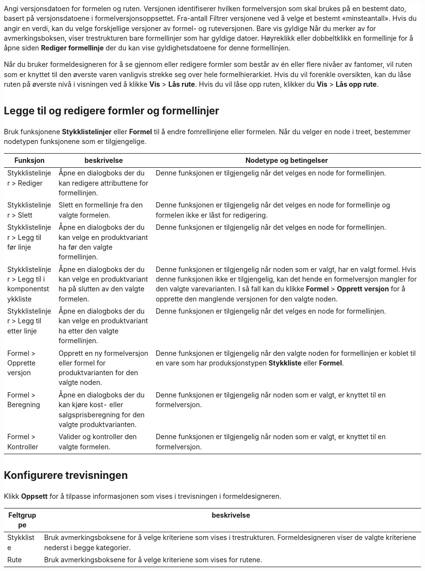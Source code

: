 <td>Angi versjonsdatoen for formelen og ruten. Versjonen identifiserer hvilken formelversjon som skal brukes på en bestemt dato, basert på versjonsdatoene i formelversjonsoppsettet.</td>
</tr>
<tr class="odd">
<td>Fra-antall</td>
<td>Filtrer versjonene ved å velge et bestemt «minsteantall». Hvis du angir en verdi, kan du velge forskjellige versjoner av formel- og ruteversjonen.</td>
</tr>
<tr class="even">
<td>Bare vis gyldige</td>
<td>Når du merker av for avmerkingsboksen, viser trestrukturen bare formellinjer som har gyldige datoer. Høyreklikk eller dobbeltklikk en formellinje for å åpne siden <strong>Rediger formellinje</strong> der du kan vise gyldighetsdatoene for denne formellinjen.</td>
</tr>
</tbody>
</table>

Når du bruker formeldesigneren for å se gjennom eller redigere formler som består av én eller flere nivåer av fantomer, vil ruten som er knyttet til den øverste varen vanligvis strekke seg over hele formelhierarkiet. Hvis du vil forenkle oversikten, kan du låse ruten på øverste nivå i visningen ved å klikke **Vis** &gt; **Lås rute**. Hvis du vil låse opp ruten, klikker du **Vis** &gt; **Lås opp rute**.

## <a name="add-and-edit-formulas-and-formula-lines"></a>Legge til og redigere formler og formellinjer
Bruk funksjonene **Stykklistelinjer** eller **Formel** til å endre fomrellinjene eller formelen. Når du velger en node i treet, bestemmer nodetypen funksjonene som er tilgjengelige.

| Funksjon                            | beskrivelse                                                                                               | Nodetype og betingelser |
|-------------------------------------|-----------------------------------------------------------------------------------------------------------|--------------------------|
| Stykklistelinjer &gt; Rediger                 | Åpne en dialogboks der du kan redigere attributtene for formellinjen.                                         | Denne funksjonen er tilgjengelig når det velges en node for formellinjen. |
| Stykklistelinjer &gt; Slett               | Slett en formellinje fra den valgte formelen.                                                          | Denne funksjonen er tilgjengelig når det velges en node for formellinje og formelen ikke er låst for redigering. |
| Stykklistelinjer &gt; Legg til før linje      | Åpne en dialogboks der du kan velge en produktvariant ha før den valgte formellinjen.     | Denne funksjonen er tilgjengelig når det velges en node for formellinjen. |
| Stykklistelinjer &gt; Legg til i komponentstykkliste | Åpne en dialogboks der du kan velge en produktvariant ha på slutten av den valgte formelen.   | Denne funksjonen er tilgjengelig når noden som er valgt, har en valgt formel. Hvis denne funksjonen ikke er tilgjengelig, kan det hende en formelversjon mangler for den valgte varevarianten. I så fall kan du klikke **Formel** &gt; **Opprett versjon** for å opprette den manglende versjonen for den valgte noden. |
| Stykklistelinjer &gt; Legg til etter linje       | Åpne en dialogboks der du kan velge en produktvariant ha etter den valgte formellinjen.      | Denne funksjonen er tilgjengelig når det velges en node for formellinjen. |
| Formel &gt; Opprette versjon         | Opprett en ny formelversjon eller formel for produktvarianten for den valgte noden.                     | Denne funksjonen er tilgjengelig når den valgte noden for formellinjen er koblet til en vare som har produksjonstypen **Stykkliste** eller **Formel**. |
| Formel &gt; Beregning            | Åpne en dialogboks der du kan kjøre kost- eller salgsprisberegning for den valgte produktvarianten. | Denne funksjonen er tilgjengelig når noden som er valgt, er knyttet til en formelversjon. |
| Formel &gt; Kontroller                  | Valider og kontroller den valgte formelen.                                                                  | Denne funksjonen er tilgjengelig når noden som er valgt, er knyttet til en formelversjon. |

## <a name="configuring-the-tree-view"></a>Konfigurere trevisningen
Klikk **Oppsett** for å tilpasse informasjonen som vises i trevisningen i formeldesigneren.

| Feltgruppe | beskrivelse |
|-------------|-------------|
| Stykkliste         | Bruk avmerkingsboksene for å velge kriteriene som vises i trestrukturen. Formeldesigneren viser de valgte kriteriene nederst i begge kategorier. |
| Rute       | Bruk avmerkingsboksene for å velge kriteriene som vises for rutene. |


